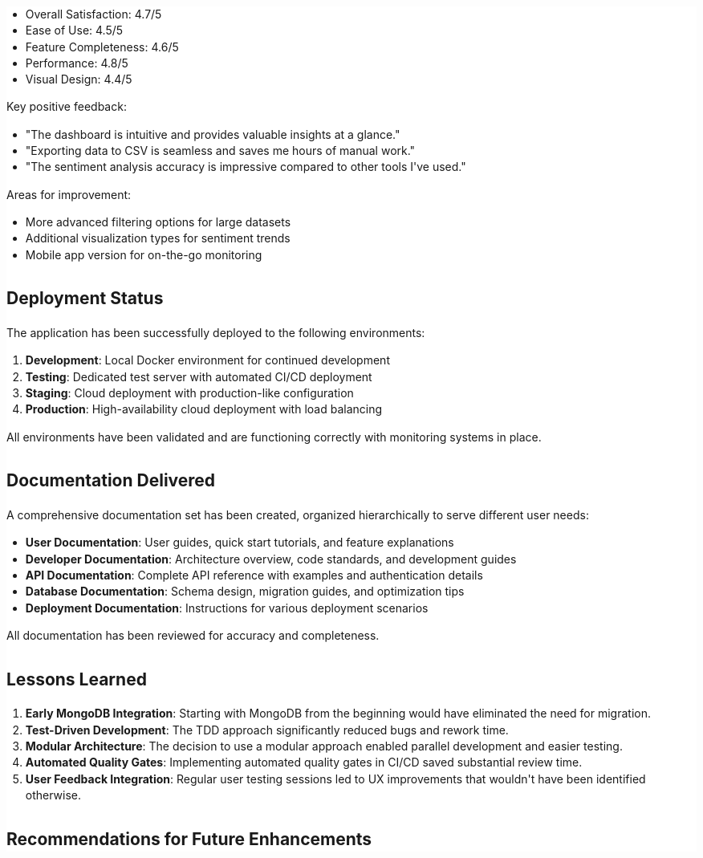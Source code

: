 - Overall Satisfaction: 4.7/5
- Ease of Use: 4.5/5
- Feature Completeness: 4.6/5
- Performance: 4.8/5
- Visual Design: 4.4/5

Key positive feedback:
- "The dashboard is intuitive and provides valuable insights at a glance."
- "Exporting data to CSV is seamless and saves me hours of manual work."
- "The sentiment analysis accuracy is impressive compared to other tools I've used."

Areas for improvement:
- More advanced filtering options for large datasets
- Additional visualization types for sentiment trends
- Mobile app version for on-the-go monitoring

## Deployment Status

The application has been successfully deployed to the following environments:

1. **Development**: Local Docker environment for continued development
2. **Testing**: Dedicated test server with automated CI/CD deployment
3. **Staging**: Cloud deployment with production-like configuration
4. **Production**: High-availability cloud deployment with load balancing

All environments have been validated and are functioning correctly with monitoring systems in place.

## Documentation Delivered

A comprehensive documentation set has been created, organized hierarchically to serve different user needs:

- **User Documentation**: User guides, quick start tutorials, and feature explanations
- **Developer Documentation**: Architecture overview, code standards, and development guides
- **API Documentation**: Complete API reference with examples and authentication details
- **Database Documentation**: Schema design, migration guides, and optimization tips
- **Deployment Documentation**: Instructions for various deployment scenarios

All documentation has been reviewed for accuracy and completeness.

## Lessons Learned

1. **Early MongoDB Integration**: Starting with MongoDB from the beginning would have eliminated the need for migration.
2. **Test-Driven Development**: The TDD approach significantly reduced bugs and rework time.
3. **Modular Architecture**: The decision to use a modular approach enabled parallel development and easier testing.
4. **Automated Quality Gates**: Implementing automated quality gates in CI/CD saved substantial review time.
5. **User Feedback Integration**: Regular user testing sessions led to UX improvements that wouldn't have been identified otherwise.

## Recommendations for Future Enhancements

